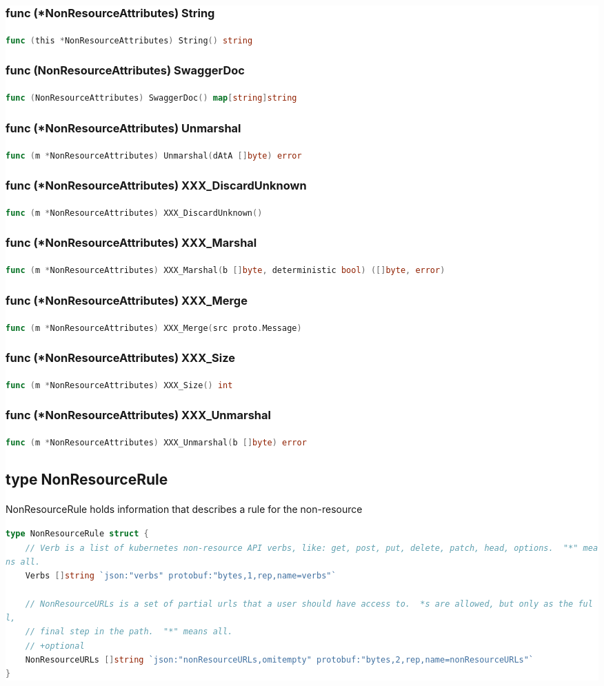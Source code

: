 ### func \(\*NonResourceAttributes\) String

```go
func (this *NonResourceAttributes) String() string
```

### func \(NonResourceAttributes\) SwaggerDoc

```go
func (NonResourceAttributes) SwaggerDoc() map[string]string
```

### func \(\*NonResourceAttributes\) Unmarshal

```go
func (m *NonResourceAttributes) Unmarshal(dAtA []byte) error
```

### func \(\*NonResourceAttributes\) XXX\_DiscardUnknown

```go
func (m *NonResourceAttributes) XXX_DiscardUnknown()
```

### func \(\*NonResourceAttributes\) XXX\_Marshal

```go
func (m *NonResourceAttributes) XXX_Marshal(b []byte, deterministic bool) ([]byte, error)
```

### func \(\*NonResourceAttributes\) XXX\_Merge

```go
func (m *NonResourceAttributes) XXX_Merge(src proto.Message)
```

### func \(\*NonResourceAttributes\) XXX\_Size

```go
func (m *NonResourceAttributes) XXX_Size() int
```

### func \(\*NonResourceAttributes\) XXX\_Unmarshal

```go
func (m *NonResourceAttributes) XXX_Unmarshal(b []byte) error
```

## type NonResourceRule

NonResourceRule holds information that describes a rule for the non\-resource

```go
type NonResourceRule struct {
    // Verb is a list of kubernetes non-resource API verbs, like: get, post, put, delete, patch, head, options.  "*" means all.
    Verbs []string `json:"verbs" protobuf:"bytes,1,rep,name=verbs"`

    // NonResourceURLs is a set of partial urls that a user should have access to.  *s are allowed, but only as the full,
    // final step in the path.  "*" means all.
    // +optional
    NonResourceURLs []string `json:"nonResourceURLs,omitempty" protobuf:"bytes,2,rep,name=nonResourceURLs"`
}
```
